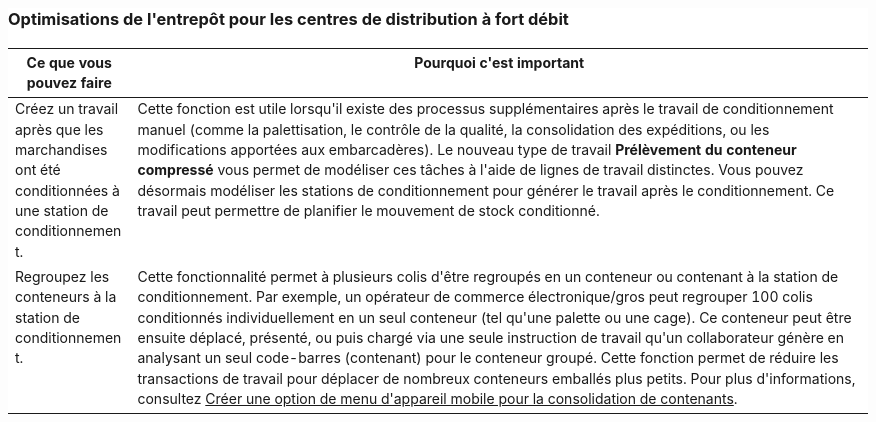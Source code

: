 ### <a name="warehouse-enhancements-for-high-volume-distribution-centers"></a>Optimisations de l'entrepôt pour les centres de distribution à fort débit

| Ce que vous pouvez faire                                                              | Pourquoi c'est important                                                                                                                                                                                                                                                                                                                                                                                                                                                                                                                                                                                                                                                                                                                                                                                                                                                                                                                                                                                                                                                                                                                      |
|------------------------------------------------------------------------------|--------------------------------------------------------------------------------------------------------------------------------------------------------------------------------------------------------------------------------------------------------------------------------------------------------------------------------------------------------------------------------------------------------------------------------------------------------------------------------------------------------------------------------------------------------------------------------------------------------------------------------------------------------------------------------------------------------------------------------------------------------------------------------------------------------------------------------------------------------------------------------------------------------------------------------------------------------------------------------------------------------------------------------------------------------------------------------------------------------------------------------------------|
| Créez un travail après que les marchandises ont été conditionnées à une station de conditionnement.               | Cette fonction est utile lorsqu'il existe des processus supplémentaires après le travail de conditionnement manuel (comme la palettisation, le contrôle de la qualité, la consolidation des expéditions, ou les modifications apportées aux embarcadères). Le nouveau type de travail **Prélèvement du conteneur compressé** vous permet de modéliser ces tâches à l'aide de lignes de travail distinctes. Vous pouvez désormais modéliser les stations de conditionnement pour générer le travail après le conditionnement. Ce travail peut permettre de planifier le mouvement de stock conditionné.                                                                                                                                                                                                                                                                                                                                                                                                                                                                                                                                                                                                                                                                                                  |
| Regroupez les conteneurs à la station de conditionnement.                                     | Cette fonctionnalité permet à plusieurs colis d'être regroupés en un conteneur ou contenant à la station de conditionnement. Par exemple, un opérateur de commerce électronique/gros peut regrouper 100 colis conditionnés individuellement en un seul conteneur (tel qu'une palette ou une cage). Ce conteneur peut être ensuite déplacé, présenté, ou puis chargé via une seule instruction de travail qu'un collaborateur génère en analysant un seul code-barres (contenant) pour le conteneur groupé. Cette fonction permet de réduire les transactions de travail pour déplacer de nombreux conteneurs emballés plus petits. Pour plus d'informations, consultez [Créer une option de menu d'appareil mobile pour la consolidation de contenants](http://ax.help.dynamics.com/en/wiki/create-a-mobile-device-menu-item-for-license-plate-consolidation/).                                                                                                                                                                                                                                                                                                                                                                                            |